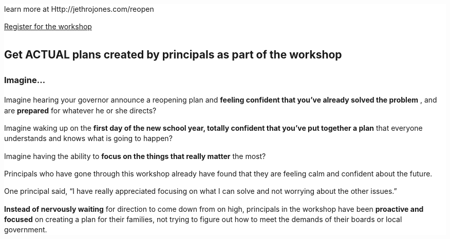 










learn more at Http://jethrojones.com/reopen


[Register for the workshop](https://gum.co/reopen)



## Get ACTUAL plans created by principals as part of the workshop


























### Imagine…


Imagine hearing your governor announce a reopening plan and 
**feeling confident that you’ve already solved the problem**
, and are 
**prepared**
 for whatever he or she directs?

Imagine waking up on the 
**first day of the new school year, totally confident that you’ve put together a plan**
 that everyone understands and knows what is going to happen?

Imagine having the ability to 
**focus on the things that really matter**
 the most?

Principals who have gone through this workshop already have found that they are feeling calm and confident about the future.

One principal said, 
“I have really appreciated focusing on what I can solve and not worrying about the other issues.”

**Instead of nervously waiting**
 for direction to come down from on high, principals in the workshop have been 
**proactive and focused**
 on creating a plan for their families, not trying to figure out how to meet the demands of their boards or local government.

